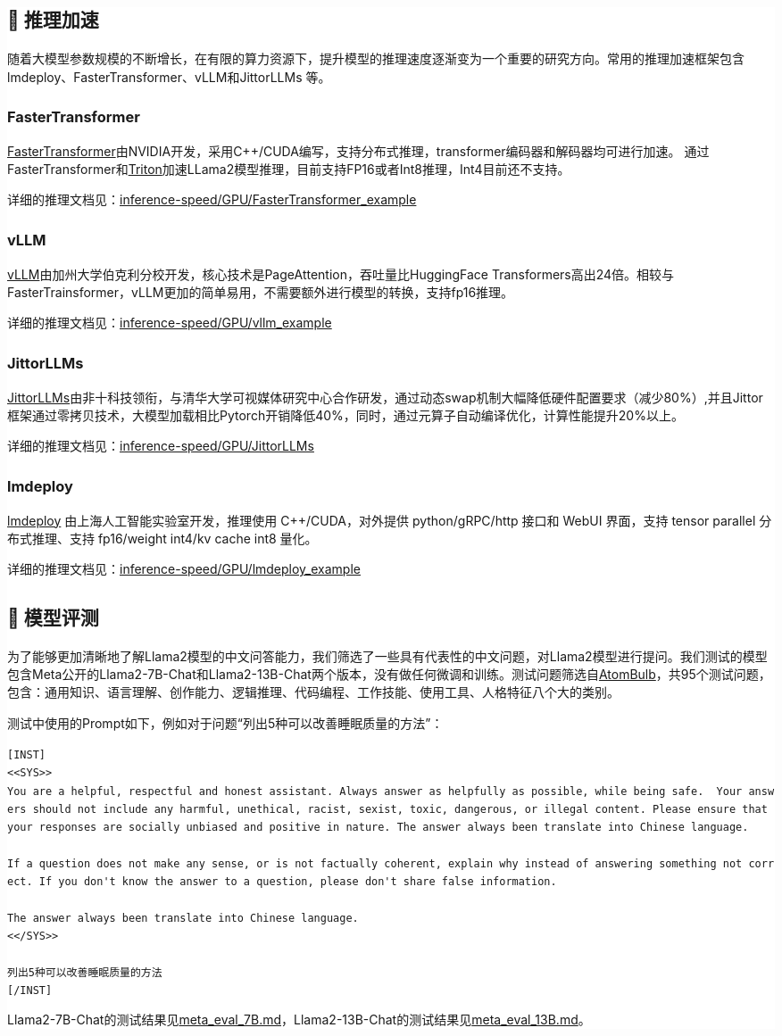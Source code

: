 ## 🚀 推理加速
随着大模型参数规模的不断增长，在有限的算力资源下，提升模型的推理速度逐渐变为一个重要的研究方向。常用的推理加速框架包含 lmdeploy、FasterTransformer、vLLM和JittorLLMs 等。

### FasterTransformer
[FasterTransformer](https://github.com/NVIDIA/FasterTransformer)由NVIDIA开发，采用C++/CUDA编写，支持分布式推理，transformer编码器和解码器均可进行加速。
通过FasterTransformer和[Triton](https://github.com/openai/triton)加速LLama2模型推理，目前支持FP16或者Int8推理，Int4目前还不支持。

详细的推理文档见：[inference-speed/GPU/FasterTransformer_example](https://github.com/FlagAlpha/Llama2-Chinese/tree/main/inference-speed/GPU/FasterTransformer_example)

### vLLM
[vLLM](https://github.com/vllm-project/vllm)由加州大学伯克利分校开发，核心技术是PageAttention，吞吐量比HuggingFace Transformers高出24倍。相较与FasterTrainsformer，vLLM更加的简单易用，不需要额外进行模型的转换，支持fp16推理。

详细的推理文档见：[inference-speed/GPU/vllm_example](https://github.com/FlagAlpha/Llama2-Chinese/blob/main/inference-speed/GPU/vllm_example/README.md)

### JittorLLMs
[JittorLLMs](https://github.com/Jittor/JittorLLMs)由非十科技领衔，与清华大学可视媒体研究中心合作研发，通过动态swap机制大幅降低硬件配置要求（减少80%）,并且Jittor框架通过零拷贝技术，大模型加载相比Pytorch开销降低40%，同时，通过元算子自动编译优化，计算性能提升20%以上。

详细的推理文档见：[inference-speed/GPU/JittorLLMs](https://github.com/FlagAlpha/Llama2-Chinese/blob/main/inference-speed/GPU/JittorLLMs_example/README.md)

### lmdeploy
[lmdeploy](https://github.com/InternLM/lmdeploy/) 由上海人工智能实验室开发，推理使用 C++/CUDA，对外提供 python/gRPC/http 接口和 WebUI 界面，支持 tensor parallel 分布式推理、支持 fp16/weight int4/kv cache int8 量化。

详细的推理文档见：[inference-speed/GPU/lmdeploy_example](https://github.com/FlagAlpha/Llama2-Chinese/tree/main/inference-speed/GPU/lmdeploy_example)


## 🥇 模型评测
为了能够更加清晰地了解Llama2模型的中文问答能力，我们筛选了一些具有代表性的中文问题，对Llama2模型进行提问。我们测试的模型包含Meta公开的Llama2-7B-Chat和Llama2-13B-Chat两个版本，没有做任何微调和训练。测试问题筛选自[AtomBulb](https://github.com/AtomEcho/AtomBulb)，共95个测试问题，包含：通用知识、语言理解、创作能力、逻辑推理、代码编程、工作技能、使用工具、人格特征八个大的类别。

测试中使用的Prompt如下，例如对于问题“列出5种可以改善睡眠质量的方法”：
```
[INST] 
<<SYS>>
You are a helpful, respectful and honest assistant. Always answer as helpfully as possible, while being safe.  Your answers should not include any harmful, unethical, racist, sexist, toxic, dangerous, or illegal content. Please ensure that your responses are socially unbiased and positive in nature. The answer always been translate into Chinese language.

If a question does not make any sense, or is not factually coherent, explain why instead of answering something not correct. If you don't know the answer to a question, please don't share false information.

The answer always been translate into Chinese language.
<</SYS>>

列出5种可以改善睡眠质量的方法
[/INST]
```
Llama2-7B-Chat的测试结果见[meta_eval_7B.md](assets/meta_eval_7B.md)，Llama2-13B-Chat的测试结果见[meta_eval_13B.md](assets/meta_eval_13B.md)。
